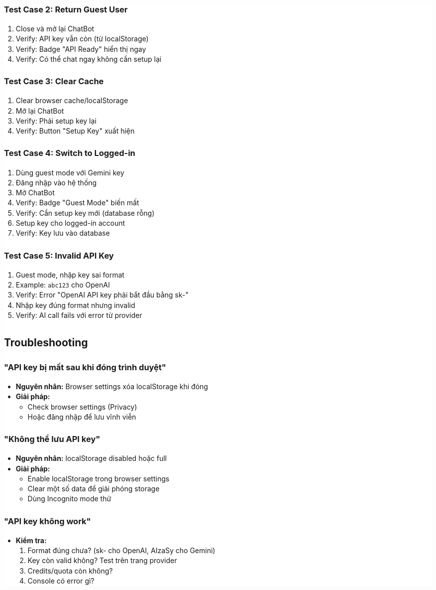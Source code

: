 ### Test Case 2: Return Guest User
1. Close và mở lại ChatBot
2. Verify: API key vẫn còn (từ localStorage)
3. Verify: Badge "API Ready" hiển thị ngay
4. Verify: Có thể chat ngay không cần setup lại

### Test Case 3: Clear Cache
1. Clear browser cache/localStorage
2. Mở lại ChatBot
3. Verify: Phải setup key lại
4. Verify: Button "Setup Key" xuất hiện

### Test Case 4: Switch to Logged-in
1. Dùng guest mode với Gemini key
2. Đăng nhập vào hệ thống
3. Mở ChatBot
4. Verify: Badge "Guest Mode" biến mất
5. Verify: Cần setup key mới (database rỗng)
6. Setup key cho logged-in account
7. Verify: Key lưu vào database

### Test Case 5: Invalid API Key
1. Guest mode, nhập key sai format
2. Example: `abc123` cho OpenAI
3. Verify: Error "OpenAI API key phải bắt đầu bằng sk-"
4. Nhập key đúng format nhưng invalid
5. Verify: AI call fails với error từ provider

## Troubleshooting

### "API key bị mất sau khi đóng trình duyệt"
- **Nguyên nhân:** Browser settings xóa localStorage khi đóng
- **Giải pháp:** 
  - Check browser settings (Privacy)
  - Hoặc đăng nhập để lưu vĩnh viễn

### "Không thể lưu API key"
- **Nguyên nhân:** localStorage disabled hoặc full
- **Giải pháp:**
  - Enable localStorage trong browser settings
  - Clear một số data để giải phóng storage
  - Dùng Incognito mode thử

### "API key không work"
- **Kiểm tra:** 
  1. Format đúng chưa? (sk- cho OpenAI, AIzaSy cho Gemini)
  2. Key còn valid không? Test trên trang provider
  3. Credits/quota còn không?
  4. Console có error gì?

